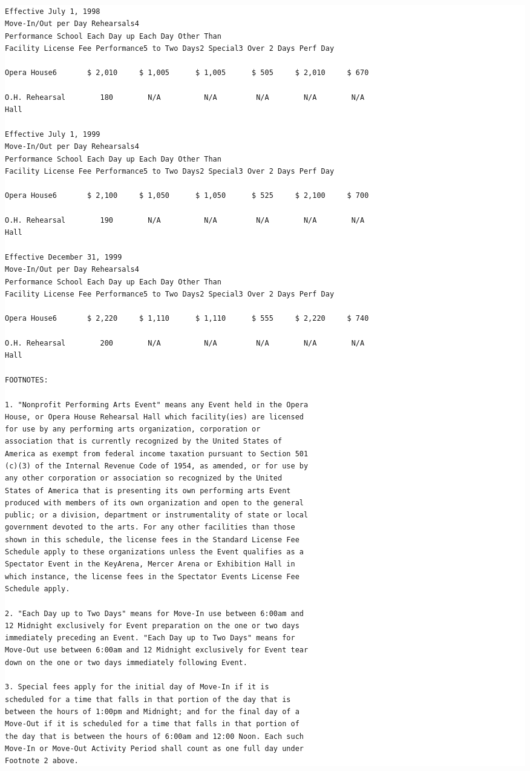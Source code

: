     Effective July 1, 1998  
    Move-In/Out per Day Rehearsals4  
    Performance School Each Day up Each Day Other Than  
    Facility License Fee Performance5 to Two Days2 Special3 Over 2 Days Perf Day  
  
    Opera House6       $ 2,010     $ 1,005      $ 1,005      $ 505     $ 2,010     $ 670  
  
    O.H. Rehearsal        180        N/A          N/A         N/A        N/A        N/A  
    Hall  
  
    Effective July 1, 1999  
    Move-In/Out per Day Rehearsals4  
    Performance School Each Day up Each Day Other Than  
    Facility License Fee Performance5 to Two Days2 Special3 Over 2 Days Perf Day  
  
    Opera House6       $ 2,100     $ 1,050      $ 1,050      $ 525     $ 2,100     $ 700  
  
    O.H. Rehearsal        190        N/A          N/A         N/A        N/A        N/A  
    Hall  
  
    Effective December 31, 1999  
    Move-In/Out per Day Rehearsals4  
    Performance School Each Day up Each Day Other Than  
    Facility License Fee Performance5 to Two Days2 Special3 Over 2 Days Perf Day  
  
    Opera House6       $ 2,220     $ 1,110      $ 1,110      $ 555     $ 2,220     $ 740  
  
    O.H. Rehearsal        200        N/A          N/A         N/A        N/A        N/A  
    Hall  
  
    FOOTNOTES:  
  
    1. "Nonprofit Performing Arts Event" means any Event held in the Opera  
    House, or Opera House Rehearsal Hall which facility(ies) are licensed  
    for use by any performing arts organization, corporation or  
    association that is currently recognized by the United States of  
    America as exempt from federal income taxation pursuant to Section 501  
    (c)(3) of the Internal Revenue Code of 1954, as amended, or for use by  
    any other corporation or association so recognized by the United  
    States of America that is presenting its own performing arts Event  
    produced with members of its own organization and open to the general  
    public; or a division, department or instrumentality of state or local  
    government devoted to the arts. For any other facilities than those  
    shown in this schedule, the license fees in the Standard License Fee  
    Schedule apply to these organizations unless the Event qualifies as a  
    Spectator Event in the KeyArena, Mercer Arena or Exhibition Hall in  
    which instance, the license fees in the Spectator Events License Fee  
    Schedule apply.  
  
    2. "Each Day up to Two Days" means for Move-In use between 6:00am and  
    12 Midnight exclusively for Event preparation on the one or two days  
    immediately preceding an Event. "Each Day up to Two Days" means for  
    Move-Out use between 6:00am and 12 Midnight exclusively for Event tear  
    down on the one or two days immediately following Event.  
  
    3. Special fees apply for the initial day of Move-In if it is  
    scheduled for a time that falls in that portion of the day that is  
    between the hours of 1:00pm and Midnight; and for the final day of a  
    Move-Out if it is scheduled for a time that falls in that portion of  
    the day that is between the hours of 6:00am and 12:00 Noon. Each such  
    Move-In or Move-Out Activity Period shall count as one full day under  
    Footnote 2 above.  
  